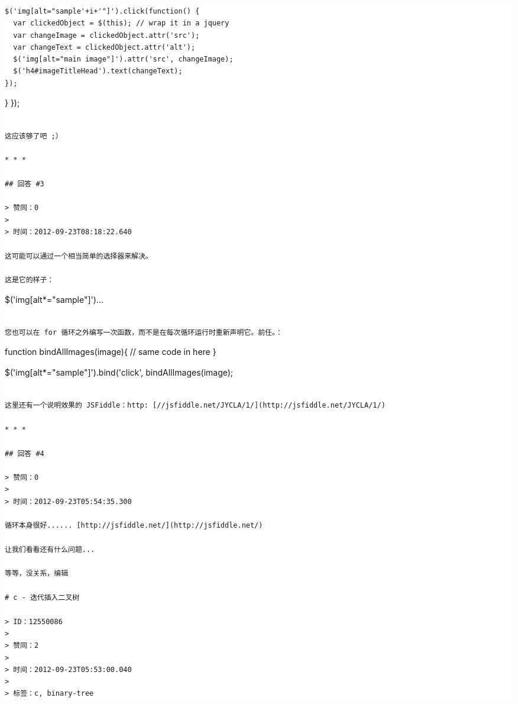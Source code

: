     $('img[alt="sample'+i+'"]').click(function() {
      var clickedObject = $(this); // wrap it in a jquery
      var changeImage = clickedObject.attr('src');
      var changeText = clickedObject.attr('alt');
      $('img[alt="main image"]').attr('src', changeImage);
      $('h4#imageTitleHead').text(changeText);
    });
  }
}); 
```

这应该够了吧 ;）

* * *

## 回答 #3

> 赞同：0
> 
> 时间：2012-09-23T08:18:22.640

这可能可以通过一个相当简单的选择器来解决。

这是它的样子：

```
$('img[alt*="sample"]')... 
```

您也可以在 for 循环之外编写一次函数，而不是在每次循环运行时重新声明它。前任。：

```
function bindAllImages(image){
    // same code in here
}

$('img[alt*="sample"]').bind('click', bindAllImages(image); 
```

这里还有一个说明效果的 JSFiddle：http: [//jsfiddle.net/JYCLA/1/](http://jsfiddle.net/JYCLA/1/)

* * *

## 回答 #4

> 赞同：0
> 
> 时间：2012-09-23T05:54:35.300

循环本身很好...... [http://jsfiddle.net/](http://jsfiddle.net/)

让我们看看还有什么问题...

等等，没关系，编辑

# c - 迭代插入二叉树

> ID：12550086
> 
> 赞同：2
> 
> 时间：2012-09-23T05:53:00.040
> 
> 标签：c, binary-tree

```